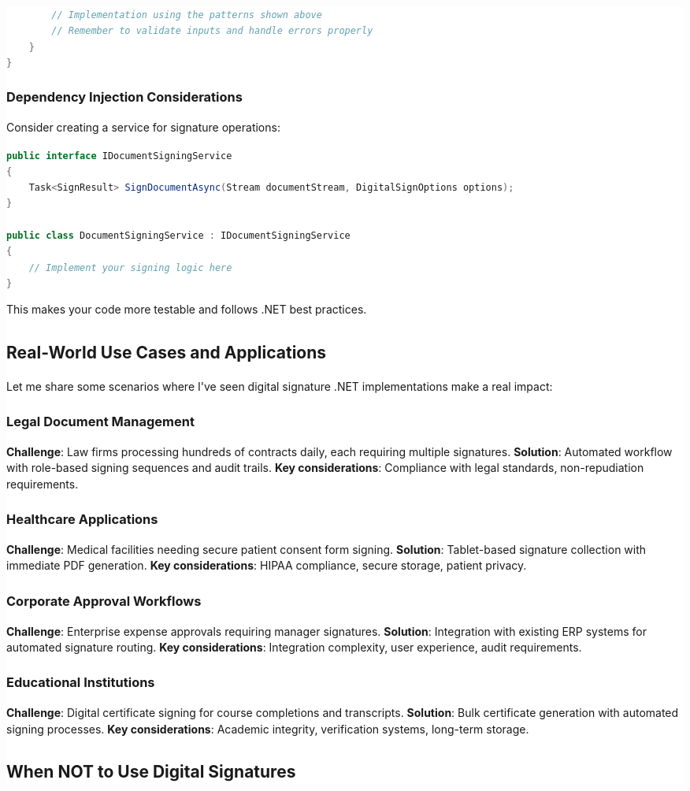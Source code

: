 ```csharp
        // Implementation using the patterns shown above
        // Remember to validate inputs and handle errors properly
    }
}
```

### Dependency Injection Considerations

Consider creating a service for signature operations:

```csharp
public interface IDocumentSigningService
{
    Task<SignResult> SignDocumentAsync(Stream documentStream, DigitalSignOptions options);
}

public class DocumentSigningService : IDocumentSigningService
{
    // Implement your signing logic here
}
```

This makes your code more testable and follows .NET best practices.

## Real-World Use Cases and Applications

Let me share some scenarios where I've seen digital signature .NET implementations make a real impact:

### Legal Document Management
**Challenge**: Law firms processing hundreds of contracts daily, each requiring multiple signatures.
**Solution**: Automated workflow with role-based signing sequences and audit trails.
**Key considerations**: Compliance with legal standards, non-repudiation requirements.

### Healthcare Applications
**Challenge**: Medical facilities needing secure patient consent form signing.
**Solution**: Tablet-based signature collection with immediate PDF generation.
**Key considerations**: HIPAA compliance, secure storage, patient privacy.

### Corporate Approval Workflows
**Challenge**: Enterprise expense approvals requiring manager signatures.
**Solution**: Integration with existing ERP systems for automated signature routing.
**Key considerations**: Integration complexity, user experience, audit requirements.

### Educational Institutions
**Challenge**: Digital certificate signing for course completions and transcripts.
**Solution**: Bulk certificate generation with automated signing processes.
**Key considerations**: Academic integrity, verification systems, long-term storage.

## When NOT to Use Digital Signatures
